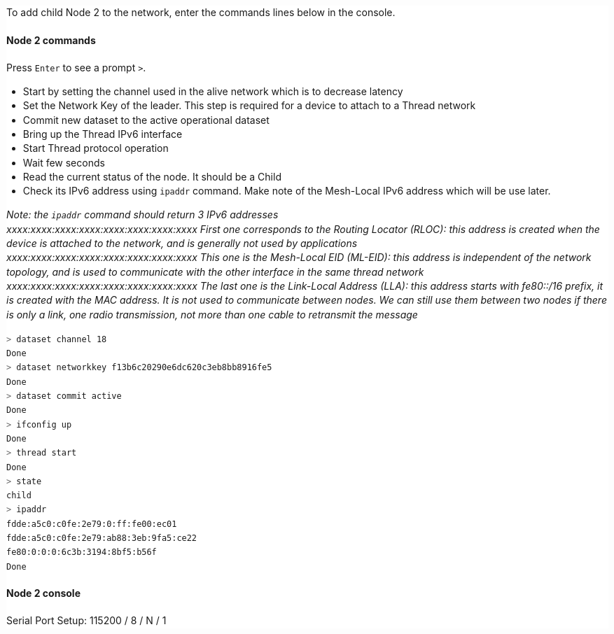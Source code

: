To add child Node 2 to the network, enter the commands lines below in the console.

#### Node 2 commands

Press `Enter` to see a prompt `>`. 

- Start by setting the channel used in the alive network which is to decrease latency
- Set the Network Key of the leader. This step is required for a device to attach to a Thread network
- Commit new dataset to the active operational dataset
- Bring up the Thread IPv6 interface
- Start Thread protocol operation
- Wait few seconds
- Read the current status of the node. It should be a Child
- Check its IPv6 address using `ipaddr` command. Make note of the Mesh-Local IPv6 address which will be use later.

*Note: the `ipaddr` command should return 3 IPv6 addresses</br>xxxx:xxxx:xxxx:xxxx:xxxx:xxxx:xxxx:xxxx First one corresponds to the Routing Locator (RLOC): this address is created when the device is attached to the network, and is generally not used by applications</br>xxxx:xxxx:xxxx:xxxx:xxxx:xxxx:xxxx:xxxx This one is the Mesh-Local EID (ML-EID): this address is independent of the network topology, and is
used to communicate with the other interface in the same thread network</br>xxxx:xxxx:xxxx:xxxx:xxxx:xxxx:xxxx:xxxx The last one is the Link-Local Address (LLA): this address starts with fe80::/16 prefix, it is created with the MAC address. It is not used to communicate between nodes. We can still use them between two nodes if there is only a link, one radio transmission, not more than one cable to retransmit the message*

```bash
> dataset channel 18
Done
> dataset networkkey f13b6c20290e6dc620c3eb8bb8916fe5
Done
> dataset commit active
Done
> ifconfig up
Done
> thread start
Done
> state
child
> ipaddr
fdde:a5c0:c0fe:2e79:0:ff:fe00:ec01
fdde:a5c0:c0fe:2e79:ab88:3eb:9fa5:ce22
fe80:0:0:0:6c3b:3194:8bf5:b56f
Done
```

#### Node 2 console

Serial Port Setup: 115200 / 8 / N / 1

<p align="center">